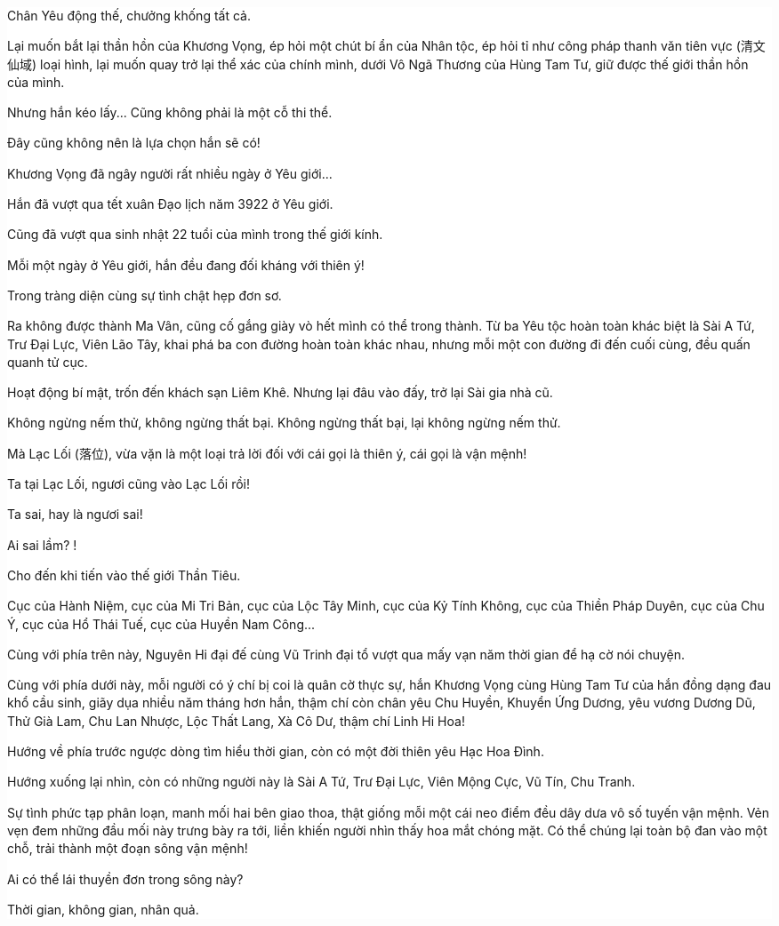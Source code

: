 Chân Yêu động thế, chưởng khống tất cả.

Lại muốn bắt lại thần hồn của Khương Vọng, ép hỏi một chút bí ẩn của Nhân tộc, ép hỏi tỉ như công pháp thanh văn tiên vực (清文仙域) loại hình, lại muốn quay trở lại thể xác của chính mình, dưới Vô Ngã Thương của Hùng Tam Tư, giữ được thế giới thần hồn của mình.

Nhưng hắn kéo lấy... Cũng không phải là một cỗ thi thể.

Đây cũng không nên là lựa chọn hắn sẽ có!

Khương Vọng đã ngây người rất nhiều ngày ở Yêu giới...

Hắn đã vượt qua tết xuân Đạo lịch năm 3922 ở Yêu giới.

Cũng đã vượt qua sinh nhật 22 tuổi của mình trong thế giới kính.

Mỗi một ngày ở Yêu giới, hắn đều đang đối kháng với thiên ý!

Trong tràng diện cùng sự tình chật hẹp đơn sơ.

Ra không được thành Ma Vân, cũng cố gắng giày vò hết mình có thể trong thành. Từ ba Yêu tộc hoàn toàn khác biệt là Sài A Tứ, Trư Đại Lực, Viên Lão Tây, khai phá ba con đường hoàn toàn khác nhau, nhưng mỗi một con đường đi đến cuối cùng, đều quấn quanh tử cục.

Hoạt động bí mật, trốn đến khách sạn Liêm Khê. Nhưng lại đâu vào đấy, trở lại Sài gia nhà cũ.

Không ngừng nếm thử, không ngừng thất bại. Không ngừng thất bại, lại không ngừng nếm thử.

Mà Lạc Lối (落位), vừa vặn là một loại trả lời đối với cái gọi là thiên ý, cái gọi là vận mệnh!

Ta tại Lạc Lối, ngươi cũng vào Lạc Lối rồi!

Ta sai, hay là ngươi sai!

Ai sai lầm? !

Cho đến khi tiến vào thế giới Thần Tiêu.

Cục của Hành Niệm, cục của Mi Tri Bản, cục của Lộc Tây Minh, cục của Kỷ Tính Không, cục của Thiền Pháp Duyên, cục của Chu Ý, cục của Hổ Thái Tuế, cục của Huyền Nam Công...

Cùng với phía trên này, Nguyên Hi đại đế cùng Vũ Trinh đại tổ vượt qua mấy vạn năm thời gian để hạ cờ nói chuyện.

Cùng với phía dưới này, mỗi người có ý chí bị coi là quân cờ thực sự, hắn Khương Vọng cùng Hùng Tam Tư của hắn đồng dạng đau khổ cầu sinh, giãy dụa nhiều năm tháng hơn hắn, thậm chí còn chân yêu Chu Huyền, Khuyển Ứng Dương, yêu vương Dương Dũ, Thử Già Lam, Chu Lan Nhược, Lộc Thất Lang, Xà Cô Dư, thậm chí Linh Hi Hoa!

Hướng về phía trước ngược dòng tìm hiểu thời gian, còn có một đời thiên yêu Hạc Hoa Đình.

Hướng xuống lại nhìn, còn có những người này là Sài A Tứ, Trư Đại Lực, Viên Mộng Cực, Vũ Tín, Chu Tranh.

Sự tình phức tạp phân loạn, manh mối hai bên giao thoa, thật giống mỗi một cái neo điểm đều dây dưa vô số tuyến vận mệnh. Vẻn vẹn đem những đầu mối này trưng bày ra tới, liền khiến người nhìn thấy hoa mắt chóng mặt. Có thể chúng lại toàn bộ đan vào một chỗ, trải thành một đoạn sông vận mệnh!

Ai có thể lái thuyền đơn trong sông này?

Thời gian, không gian, nhân quả.
